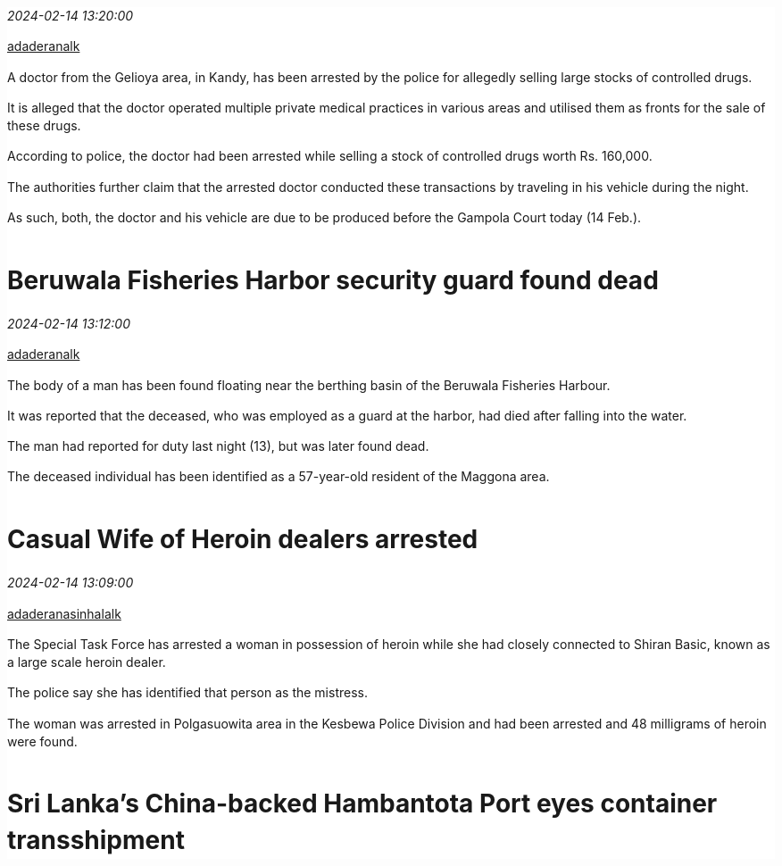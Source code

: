 *2024-02-14 13:20:00*

[adaderanalk](https://www.adaderana.lk/news/97261/doctor-arrested-for-selling-large-stocks-of-controlled-drugs-)

A doctor from the Gelioya area, in Kandy, has been arrested by the police for allegedly selling large stocks of controlled drugs.

It is alleged that the doctor operated multiple private medical practices in various areas and utilised them as fronts for the sale of these drugs.

According to police, the doctor had been arrested while selling a stock of controlled drugs worth Rs. 160,000.

The authorities further claim that the arrested doctor conducted these transactions by traveling in his vehicle during the night.

As such, both, the doctor and his vehicle are due to be produced before the Gampola Court today (14 Feb.).



# Beruwala Fisheries Harbor security guard found dead

*2024-02-14 13:12:00*

[adaderanalk](https://www.adaderana.lk/news/97260/beruwala-fisheries-harbor-security-guard-found-dead)

The body of a man has been found floating near the berthing basin of the Beruwala Fisheries Harbour.

It was reported that the deceased, who was employed as a guard at the harbor, had died after falling into the water.

The man had reported for duty last night (13), but was later found dead.

The deceased individual has been identified as a 57-year-old resident of the Maggona area.



# Casual Wife of Heroin dealers arrested

*2024-02-14 13:09:00*

[adaderanasinhalalk](http://sinhala.adaderana.lk/news/193363)

The Special Task Force has arrested a woman in possession of heroin while she had closely connected to Shiran Basic, known as a large scale heroin dealer.

The police say she has identified that person as the mistress.

The woman was arrested in Polgasuowita area in the Kesbewa Police Division and had been arrested and 48 milligrams of heroin were found.



# Sri Lanka’s China-backed Hambantota Port eyes container transshipment
